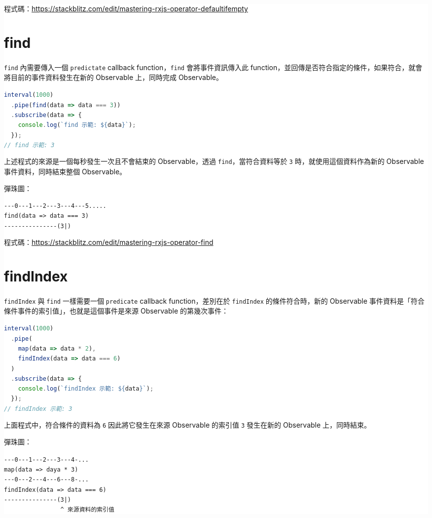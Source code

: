 程式碼：https://stackblitz.com/edit/mastering-rxjs-operator-defaultifempty

# find

`find` 內需要傳入一個 `predictate` callback function，`find` 會將事件資訊傳入此 function，並回傳是否符合指定的條件，如果符合，就會將目前的事件資料發生在新的 Observable 上，同時完成 Observable。

```typescript
interval(1000)
  .pipe(find(data => data === 3))
  .subscribe(data => {
    console.log(`find 示範: ${data}`);
  });
// find 示範: 3
```

上述程式的來源是一個每秒發生一次且不會結束的 Observable，透過 `find`，當符合資料等於 `3` 時，就使用這個資料作為新的 Observable 事件資料，同時結束整個 Observable。

彈珠圖：

```
---0---1---2---3---4---5.....
find(data => data === 3)
---------------(3|)
```

程式碼：https://stackblitz.com/edit/mastering-rxjs-operator-find

# findIndex

`findIndex` 與 `find` 一樣需要一個 `predicate` callback function，差別在於 `findIndex` 的條件符合時，新的 Observable 事件資料是「符合條件事件的索引值」，也就是這個事件是來源 Observable 的第幾次事件：

```typescript
interval(1000)
  .pipe(
    map(data => data * 2),
    findIndex(data => data === 6)
  )
  .subscribe(data => {
    console.log(`findIndex 示範: ${data}`);
  });
// findIndex 示範: 3
```

上面程式中，符合條件的資料為 `6` 因此將它發生在來源 Observable 的索引值 `3` 發生在新的 Observable 上，同時結束。

彈珠圖：

```
---0---1---2---3---4-...
map(data => daya * 3)
---0---2---4---6---8-...
findIndex(data => data === 6)
---------------(3|)
                ^ 來源資料的索引值
```
